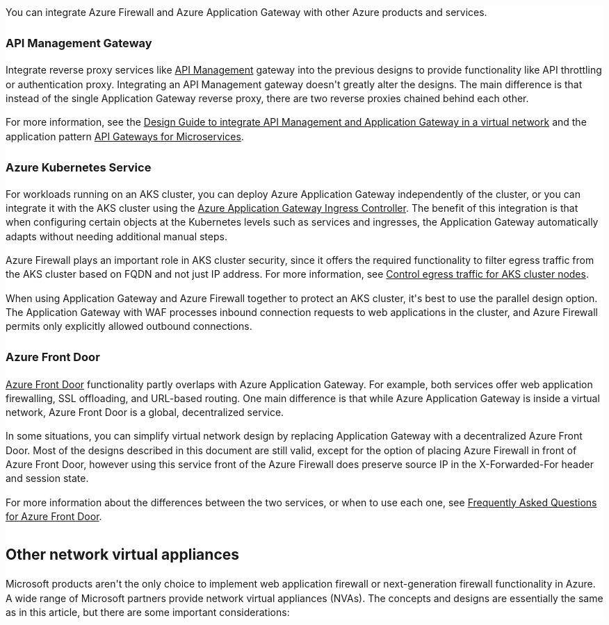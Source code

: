You can integrate Azure Firewall and Azure Application Gateway with other Azure products and services.

### API Management Gateway

Integrate reverse proxy services like [API Management][apim] gateway into the previous designs to provide functionality like API throttling or authentication proxy. Integrating an API Management gateway doesn't greatly alter the designs. The main difference is that instead of the single Application Gateway reverse proxy, there are two reverse proxies chained behind each other.

For more information, see the [Design Guide to integrate API Management and Application Gateway in a virtual network][appgw-apim] and the application pattern [API Gateways for Microservices][app-gws].

### Azure Kubernetes Service

For workloads running on an AKS cluster, you can deploy Azure Application Gateway independently of the cluster, or you can integrate it with the AKS cluster using the [Azure Application Gateway Ingress Controller][agic_overview]. The benefit of this integration is that when configuring certain objects at the Kubernetes levels such as services and ingresses, the Application Gateway automatically adapts without needing additional manual steps.

Azure Firewall plays an important role in AKS cluster security, since it offers the required functionality to filter egress traffic from the AKS cluster based on FQDN and not just IP address. For more information, see [Control egress traffic for AKS cluster nodes][aks-egress].

When using Application Gateway and Azure Firewall together to protect an AKS cluster, it's best to use the parallel design option. The Application Gateway with WAF processes inbound connection requests to web applications in the cluster, and Azure Firewall permits only explicitly allowed outbound connections.

### Azure Front Door

[Azure Front Door][frontdoor] functionality partly overlaps with Azure Application Gateway. For example, both services offer web application firewalling, SSL offloading, and URL-based routing. One main difference is that while Azure Application Gateway is inside a virtual network, Azure Front Door is a global, decentralized service.

In some situations, you can simplify virtual network design by replacing Application Gateway with a decentralized Azure Front Door. Most of the designs described in this document are still valid, except for the option of placing Azure Firewall in front of Azure Front Door, however using this service front of the Azure Firewall does preserve source IP in the X-Forwarded-For header and session state. 

For more information about the differences between the two services, or when to use each one, see [Frequently Asked Questions for Azure Front Door][afd-vs-appgw].

## Other network virtual appliances

Microsoft products aren't the only choice to implement web application firewall or next-generation firewall functionality in Azure. A wide range of Microsoft partners provide network virtual appliances (NVAs). The concepts and designs are essentially the same as in this article, but there are some important considerations:


[azfw-overview]: /azure/firewall/overview
[azfw-docs]: /azure/firewall/
[azfw-dnat]: /azure/firewall/tutorial-firewall-dnat
[azfw-snat]: /azure/firewall/snat-private-range
[azfw-issues]: /azure/firewall/overview#known-issues
[appgw-overview]: /azure/application-gateway/overview
[appgw-docs]: /azure/application-gateway/
[waf-docs]: /azure/web-application-firewall/
[appgw-apim]: /azure/api-management/api-management-howto-integrate-internal-vnet-appgateway
[api-gws]: ../../microservices/design/gateway.md
[agic_overview]: /azure/application-gateway/ingress-controller-overview
[apim-overview]: /azure/api-management/api-management-key-concepts
[aks-overview]: /azure/aks/intro-kubernetes
[aks-egress]: /azure/aks/limit-egress-traffic
[afd-overview]: /azure/frontdoor/front-door-overview
[afd-vs-appgw]: /azure/frontdoor/front-door-faq#what-is-the-difference-between-azure-front-door-and-azure-application-gateway
[appgw-networking]: /azure/application-gateway/how-application-gateway-works
[azure-virtual-network]: https://azure.microsoft.com/services/virtual-network/
[web-application-firewall]: https://azure.microsoft.com/services/web-application-firewall/
[nat]: /azure/virtual-network/nat-overview
[expressroute]: https://azure.microsoft.com/services/expressroute/
[apim]: https://azure.microsoft.com/services/api-management/
[app-gws]: https://microservices.io/patterns/apigateway.html
[frontdoor]: https://azure.microsoft.com/services/frontdoor/
[nsgs]: /azure/virtual-network/security-overview
[azfw-defaultroute]: /azure/firewall/forced-tunneling
